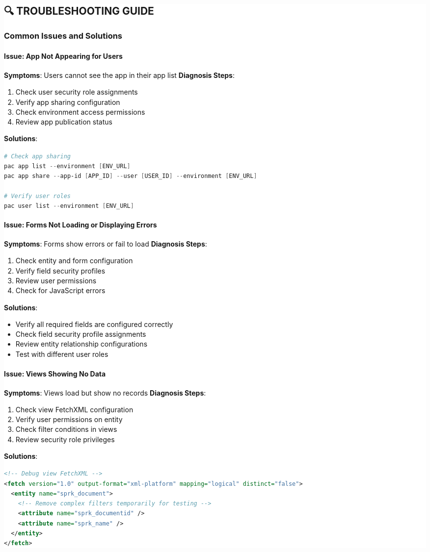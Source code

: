 
## 🔍 TROUBLESHOOTING GUIDE

### **Common Issues and Solutions**

#### **Issue: App Not Appearing for Users**
**Symptoms**: Users cannot see the app in their app list
**Diagnosis Steps**:
1. Check user security role assignments
2. Verify app sharing configuration
3. Check environment access permissions
4. Review app publication status

**Solutions**:
```powershell
# Check app sharing
pac app list --environment [ENV_URL]
pac app share --app-id [APP_ID] --user [USER_ID] --environment [ENV_URL]

# Verify user roles
pac user list --environment [ENV_URL]
```

#### **Issue: Forms Not Loading or Displaying Errors**
**Symptoms**: Forms show errors or fail to load
**Diagnosis Steps**:
1. Check entity and form configuration
2. Verify field security profiles
3. Review user permissions
4. Check for JavaScript errors

**Solutions**:
- Verify all required fields are configured correctly
- Check field security profile assignments
- Review entity relationship configurations
- Test with different user roles

#### **Issue: Views Showing No Data**
**Symptoms**: Views load but show no records
**Diagnosis Steps**:
1. Check view FetchXML configuration
2. Verify user permissions on entity
3. Check filter conditions in views
4. Review security role privileges

**Solutions**:
```xml
<!-- Debug view FetchXML -->
<fetch version="1.0" output-format="xml-platform" mapping="logical" distinct="false">
  <entity name="sprk_document">
    <!-- Remove complex filters temporarily for testing -->
    <attribute name="sprk_documentid" />
    <attribute name="sprk_name" />
  </entity>
</fetch>
```
